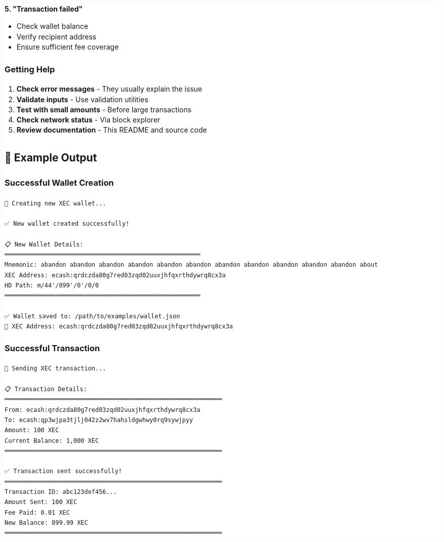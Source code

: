 **5. "Transaction failed"**
- Check wallet balance
- Verify recipient address
- Ensure sufficient fee coverage

### Getting Help

1. **Check error messages** - They usually explain the issue
2. **Validate inputs** - Use validation utilities
3. **Test with small amounts** - Before large transactions
4. **Check network status** - Via block explorer
5. **Review documentation** - This README and source code

## 📝 Example Output

### Successful Wallet Creation
```
🚀 Creating new XEC wallet...

✅ New wallet created successfully!

📋 New Wallet Details:
══════════════════════════════════════════════════════
Mnemonic: abandon abandon abandon abandon abandon abandon abandon abandon abandon abandon abandon about
XEC Address: ecash:qrdczda80g7red03zqd02uuxjhfqxrthdywrq8cx3a
HD Path: m/44'/899'/0'/0/0
══════════════════════════════════════════════════════

✅ Wallet saved to: /path/to/examples/wallet.json
📍 XEC Address: ecash:qrdczda80g7red03zqd02uuxjhfqxrthdywrq8cx3a
```

### Successful Transaction
```
💸 Sending XEC transaction...

📋 Transaction Details:
════════════════════════════════════════════════════════════
From: ecash:qrdczda80g7red03zqd02uuxjhfqxrthdywrq8cx3a
To: ecash:qp3wjpa3tjlj042z2wv7hahsldgwhwy0rq9sywjpyy
Amount: 100 XEC
Current Balance: 1,000 XEC
════════════════════════════════════════════════════════════

✅ Transaction sent successfully!
════════════════════════════════════════════════════════════
Transaction ID: abc123def456...
Amount Sent: 100 XEC
Fee Paid: 0.01 XEC
New Balance: 899.99 XEC
════════════════════════════════════════════════════════════
```
